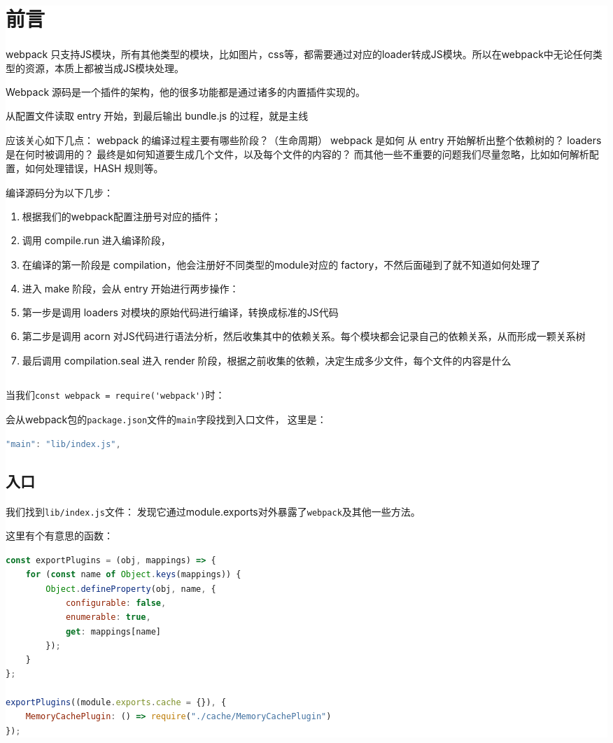 # 前言
webpack 只支持JS模块，所有其他类型的模块，比如图片，css等，都需要通过对应的loader转成JS模块。所以在webpack中无论任何类型的资源，本质上都被当成JS模块处理。

Webpack 源码是一个插件的架构，他的很多功能都是通过诸多的内置插件实现的。

从配置文件读取 entry 开始，到最后输出 bundle.js 的过程，就是主线

应该关心如下几点：
webpack 的编译过程主要有哪些阶段？（生命周期）
webpack 是如何 从 entry 开始解析出整个依赖树的？
loaders 是在何时被调用的？
最终是如何知道要生成几个文件，以及每个文件的内容的？ 而其他一些不重要的问题我们尽量忽略，比如如何解析配置，如何处理错误，HASH 规则等。

编译源码分为以下几步：

1. 根据我们的webpack配置注册号对应的插件；

2. 调用 compile.run 进入编译阶段，

3. 在编译的第一阶段是 compilation，他会注册好不同类型的module对应的 factory，不然后面碰到了就不知道如何处理了

4. 进入 make 阶段，会从 entry 开始进行两步操作：

5. 第一步是调用 loaders 对模块的原始代码进行编译，转换成标准的JS代码

6. 第二步是调用 acorn 对JS代码进行语法分析，然后收集其中的依赖关系。每个模块都会记录自己的依赖关系，从而形成一颗关系树

7. 最后调用 compilation.seal 进入 render 阶段，根据之前收集的依赖，决定生成多少文件，每个文件的内容是什么

##
当我们`const webpack = require('webpack')`时：

会从webpack包的`package.json`文件的`main`字段找到入口文件， 这里是：

```js
"main": "lib/index.js",
```

## 入口

我们找到`lib/index.js`文件： 发现它通过module.exports对外暴露了`webpack`及其他一些方法。

这里有个有意思的函数：

```js
const exportPlugins = (obj, mappings) => {
	for (const name of Object.keys(mappings)) {
		Object.defineProperty(obj, name, {
			configurable: false,
			enumerable: true,
			get: mappings[name]
		});
	}
};

exportPlugins((module.exports.cache = {}), {
	MemoryCachePlugin: () => require("./cache/MemoryCachePlugin")
});
```
